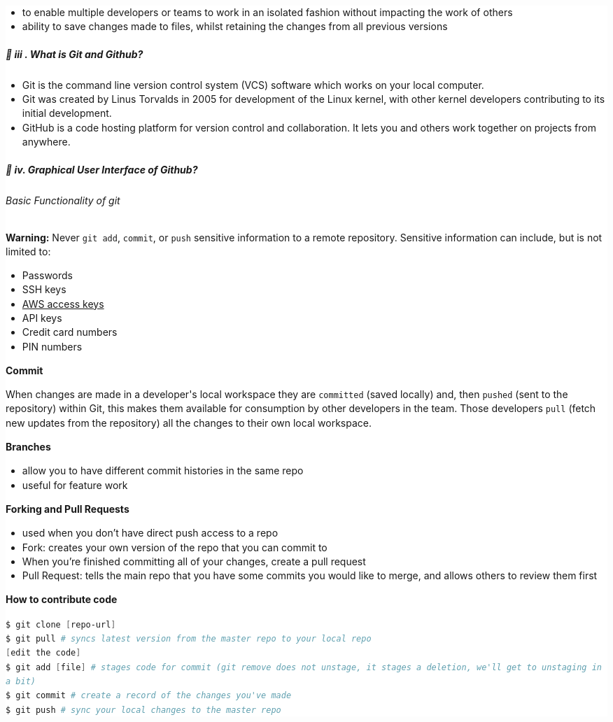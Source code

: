 - to enable multiple developers or teams to work in an isolated fashion without impacting the work of others
- ability to save changes made to files, whilst retaining the changes from all previous versions



##### :triangular_flag_on_post: iii . What is Git and Github?​

- Git is the command line version control system (VCS) software which works on your local computer.
- Git was created by Linus Torvalds in 2005 for development of the Linux kernel, with other kernel developers contributing to its initial development.
- GitHub is a code hosting platform for version control and collaboration. It lets you and others work together on projects from anywhere.



##### :triangular_flag_on_post: iv. Graphical User Interface of Github?

###### Basic Functionality of git

**Warning:** Never `git add`, `commit`, or `push` sensitive information to a remote repository. Sensitive information can include, but is not limited to:

- Passwords
- SSH keys
- [AWS access keys](http://docs.aws.amazon.com/AWSSimpleQueueService/latest/SQSGettingStartedGuide/AWSCredentials.html)
- API keys
- Credit card numbers
- PIN numbers

**Commit**

When changes are made in a developer's local workspace they are `committed` (saved locally) and, then `pushed` (sent to the repository) within Git, this makes them available for consumption by other developers in the team. Those developers `pull` (fetch new updates from the repository) all the changes to their own local workspace.

**Branches**

-  allow you to have different commit histories in the same repo
- useful for feature work

**Forking and Pull Requests**

- used when you don’t have direct push access to a repo
- Fork: creates your own version of the repo that you can commit to
- When you’re finished committing all of your changes, create a pull request
- Pull Request: tells the main repo that you have some commits you would like to merge, and allows others to review them first

**How to contribute code**

```powershell
$ git clone [repo-url]
$ git pull # syncs latest version from the master repo to your local repo
[edit the code]
$ git add [file] # stages code for commit (git remove does not unstage, it stages a deletion, we'll get to unstaging in a bit)
$ git commit # create a record of the changes you've made
$ git push # sync your local changes to the master repo
```
